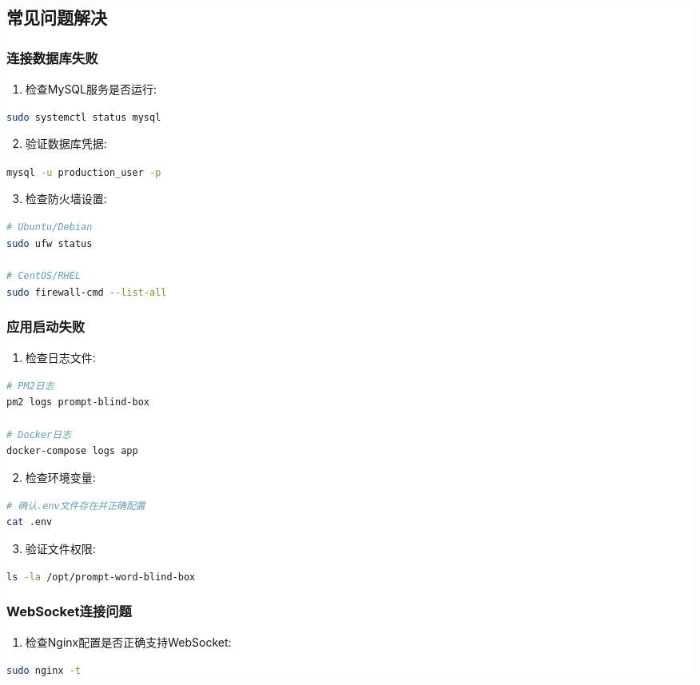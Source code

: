 ## 常见问题解决

### 连接数据库失败

1. 检查MySQL服务是否运行:

```bash
sudo systemctl status mysql
```

2. 验证数据库凭据:

```bash
mysql -u production_user -p
```

3. 检查防火墙设置:

```bash
# Ubuntu/Debian
sudo ufw status

# CentOS/RHEL
sudo firewall-cmd --list-all
```

### 应用启动失败

1. 检查日志文件:

```bash
# PM2日志
pm2 logs prompt-blind-box

# Docker日志
docker-compose logs app
```

2. 检查环境变量:

```bash
# 确认.env文件存在并正确配置
cat .env
```

3. 验证文件权限:

```bash
ls -la /opt/prompt-word-blind-box
```

### WebSocket连接问题

1. 检查Nginx配置是否正确支持WebSocket:

```bash
sudo nginx -t
```
